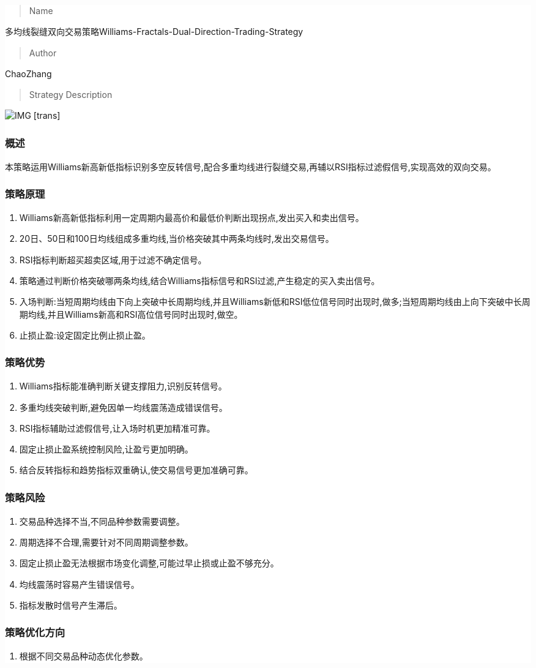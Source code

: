 
> Name

多均线裂缝双向交易策略Williams-Fractals-Dual-Direction-Trading-Strategy

> Author

ChaoZhang

> Strategy Description

![IMG](https://www.fmz.com/upload/asset/fa6cf7e0ea178b1b66.png)
[trans]

### 概述

本策略运用Williams新高新低指标识别多空反转信号,配合多重均线进行裂缝交易,再辅以RSI指标过滤假信号,实现高效的双向交易。

### 策略原理

1. Williams新高新低指标利用一定周期内最高价和最低价判断出现拐点,发出买入和卖出信号。

2. 20日、50日和100日均线组成多重均线,当价格突破其中两条均线时,发出交易信号。

3. RSI指标判断超买超卖区域,用于过滤不确定信号。 

4. 策略通过判断价格突破哪两条均线,结合Williams指标信号和RSI过滤,产生稳定的买入卖出信号。

5. 入场判断:当短周期均线由下向上突破中长周期均线,并且Williams新低和RSI低位信号同时出现时,做多;当短周期均线由上向下突破中长周期均线,并且Williams新高和RSI高位信号同时出现时,做空。

6. 止损止盈:设定固定比例止损止盈。

### 策略优势

1. Williams指标能准确判断关键支撑阻力,识别反转信号。

2. 多重均线突破判断,避免因单一均线震荡造成错误信号。 

3. RSI指标辅助过滤假信号,让入场时机更加精准可靠。

4. 固定止损止盈系统控制风险,让盈亏更加明确。

5. 结合反转指标和趋势指标双重确认,使交易信号更加准确可靠。

### 策略风险

1. 交易品种选择不当,不同品种参数需要调整。

2. 周期选择不合理,需要针对不同周期调整参数。

3. 固定止损止盈无法根据市场变化调整,可能过早止损或止盈不够充分。 

4. 均线震荡时容易产生错误信号。

5. 指标发散时信号产生滞后。

### 策略优化方向

1. 根据不同交易品种动态优化参数。
